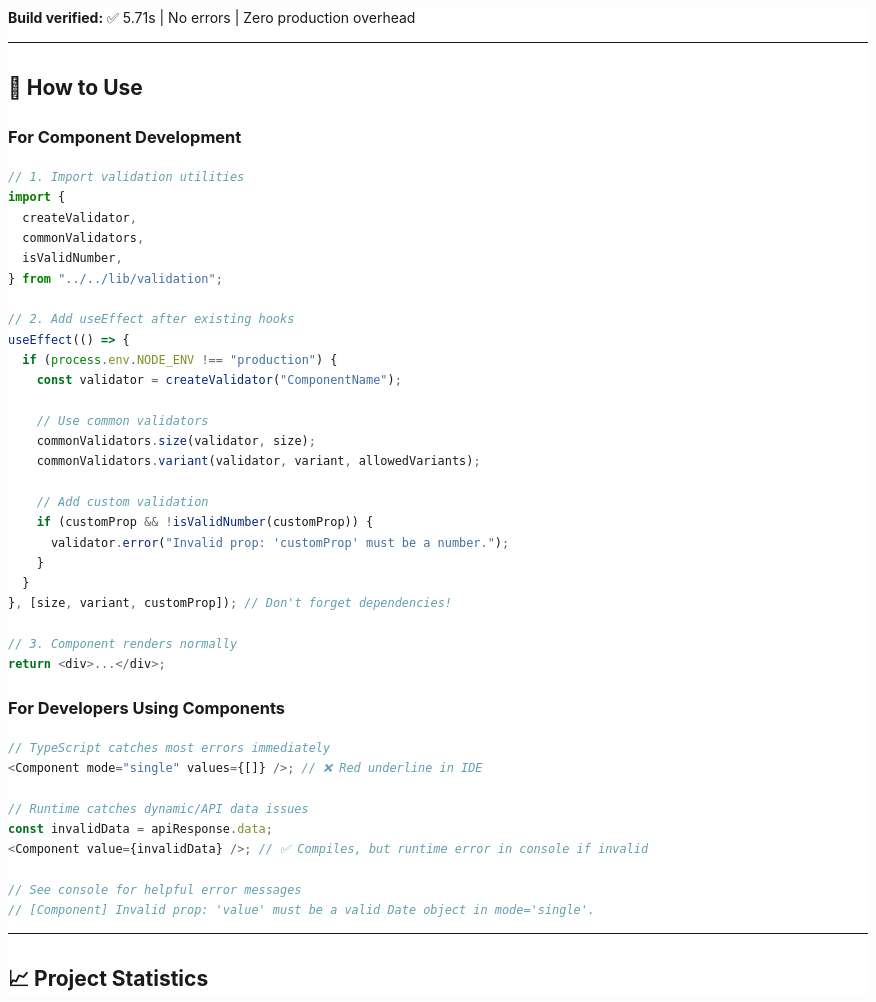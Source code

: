 **Build verified:** ✅ 5.71s | No errors | Zero production overhead

---

## 🚀 How to Use

### For Component Development

```typescript
// 1. Import validation utilities
import {
  createValidator,
  commonValidators,
  isValidNumber,
} from "../../lib/validation";

// 2. Add useEffect after existing hooks
useEffect(() => {
  if (process.env.NODE_ENV !== "production") {
    const validator = createValidator("ComponentName");

    // Use common validators
    commonValidators.size(validator, size);
    commonValidators.variant(validator, variant, allowedVariants);

    // Add custom validation
    if (customProp && !isValidNumber(customProp)) {
      validator.error("Invalid prop: 'customProp' must be a number.");
    }
  }
}, [size, variant, customProp]); // Don't forget dependencies!

// 3. Component renders normally
return <div>...</div>;
```

### For Developers Using Components

```typescript
// TypeScript catches most errors immediately
<Component mode="single" values={[]} />; // ❌ Red underline in IDE

// Runtime catches dynamic/API data issues
const invalidData = apiResponse.data;
<Component value={invalidData} />; // ✅ Compiles, but runtime error in console if invalid

// See console for helpful error messages
// [Component] Invalid prop: 'value' must be a valid Date object in mode='single'.
```

---

## 📈 Project Statistics
